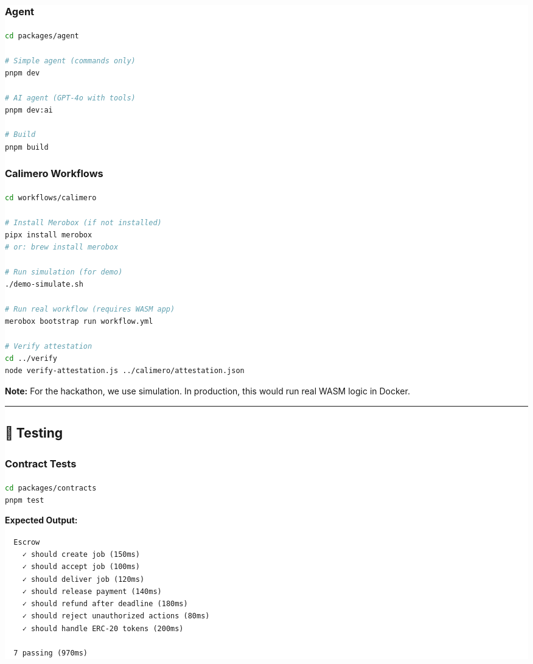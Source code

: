 ### **Agent**

```bash
cd packages/agent

# Simple agent (commands only)
pnpm dev

# AI agent (GPT-4o with tools)
pnpm dev:ai

# Build
pnpm build
```

### **Calimero Workflows**

```bash
cd workflows/calimero

# Install Merobox (if not installed)
pipx install merobox
# or: brew install merobox

# Run simulation (for demo)
./demo-simulate.sh

# Run real workflow (requires WASM app)
merobox bootstrap run workflow.yml

# Verify attestation
cd ../verify
node verify-attestation.js ../calimero/attestation.json
```

**Note:** For the hackathon, we use simulation. In production, this would run real WASM logic in Docker.

---

## 🧪 **Testing**

### **Contract Tests**

```bash
cd packages/contracts
pnpm test
```

**Expected Output:**
```
  Escrow
    ✓ should create job (150ms)
    ✓ should accept job (100ms)
    ✓ should deliver job (120ms)
    ✓ should release payment (140ms)
    ✓ should refund after deadline (180ms)
    ✓ should reject unauthorized actions (80ms)
    ✓ should handle ERC-20 tokens (200ms)

  7 passing (970ms)
```
